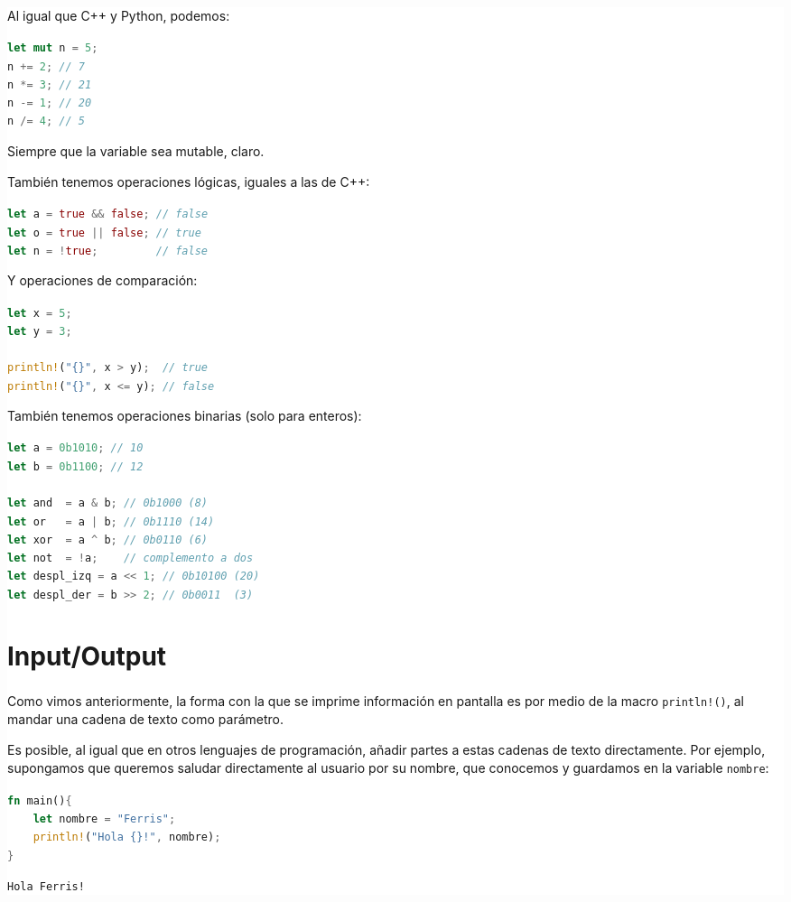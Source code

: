 Al igual que C++ y Python, podemos:
```rust
let mut n = 5;
n += 2; // 7
n *= 3; // 21
n -= 1; // 20
n /= 4; // 5
```

Siempre que la variable sea mutable, claro.

También tenemos operaciones lógicas, iguales a las de C++:
```rust
let a = true && false; // false
let o = true || false; // true
let n = !true;         // false
```
Y operaciones de comparación:
```rust
let x = 5;
let y = 3;

println!("{}", x > y);  // true
println!("{}", x <= y); // false
```

También tenemos operaciones binarias (solo para enteros):
```rust
let a = 0b1010; // 10
let b = 0b1100; // 12

let and  = a & b; // 0b1000 (8)
let or   = a | b; // 0b1110 (14)
let xor  = a ^ b; // 0b0110 (6)
let not  = !a;    // complemento a dos
let despl_izq = a << 1; // 0b10100 (20)
let despl_der = b >> 2; // 0b0011  (3)
```


# Input/Output

Como vimos anteriormente, la forma con la que se imprime información en pantalla es por medio de la macro `println!()`, al mandar una cadena de texto como parámetro. 

Es posible, al igual que en otros lenguajes de programación, añadir partes a estas cadenas de texto directamente. Por ejemplo, supongamos que queremos saludar directamente al usuario por su nombre, que conocemos y guardamos en la variable `nombre`:
```rust
fn main(){
    let nombre = "Ferris";
    println!("Hola {}!", nombre);
}
```
```
Hola Ferris!
```
